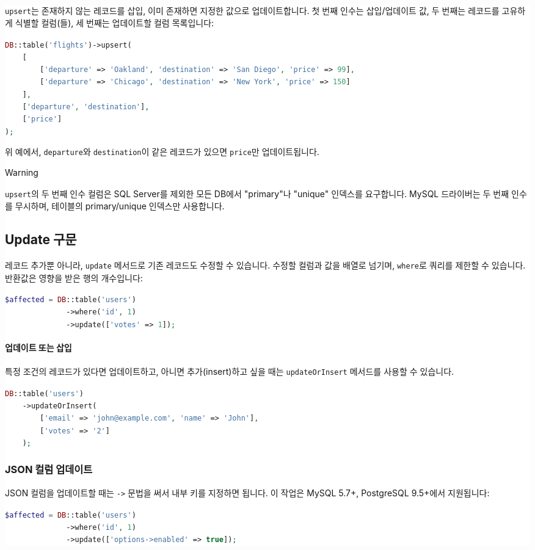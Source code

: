 `upsert`는 존재하지 않는 레코드를 삽입, 이미 존재하면 지정한 값으로 업데이트합니다. 첫 번째 인수는 삽입/업데이트 값, 두 번째는 레코드를 고유하게 식별할 컬럼(들), 세 번째는 업데이트할 컬럼 목록입니다:

```php
DB::table('flights')->upsert(
    [
        ['departure' => 'Oakland', 'destination' => 'San Diego', 'price' => 99],
        ['departure' => 'Chicago', 'destination' => 'New York', 'price' => 150]
    ],
    ['departure', 'destination'],
    ['price']
);
```

위 예에서, `departure`와 `destination`이 같은 레코드가 있으면 `price`만 업데이트됩니다.

> [!WARNING]  
> `upsert`의 두 번째 인수 컬럼은 SQL Server를 제외한 모든 DB에서 "primary"나 "unique" 인덱스를 요구합니다. MySQL 드라이버는 두 번째 인수를 무시하며, 테이블의 primary/unique 인덱스만 사용합니다.

<a name="update-statements"></a>
## Update 구문

레코드 추가뿐 아니라, `update` 메서드로 기존 레코드도 수정할 수 있습니다. 수정할 컬럼과 값을 배열로 넘기며, `where`로 쿼리를 제한할 수 있습니다. 반환값은 영향을 받은 행의 개수입니다:

```php
$affected = DB::table('users')
              ->where('id', 1)
              ->update(['votes' => 1]);
```

<a name="update-or-insert"></a>
#### 업데이트 또는 삽입

특정 조건의 레코드가 있다면 업데이트하고, 아니면 추가(insert)하고 싶을 때는 `updateOrInsert` 메서드를 사용할 수 있습니다.

```php
DB::table('users')
    ->updateOrInsert(
        ['email' => 'john@example.com', 'name' => 'John'],
        ['votes' => '2']
    );
```

<a name="updating-json-columns"></a>
### JSON 컬럼 업데이트

JSON 컬럼을 업데이트할 때는 `->` 문법을 써서 내부 키를 지정하면 됩니다. 이 작업은 MySQL 5.7+, PostgreSQL 9.5+에서 지원됩니다:

```php
$affected = DB::table('users')
              ->where('id', 1)
              ->update(['options->enabled' => true]);
```
